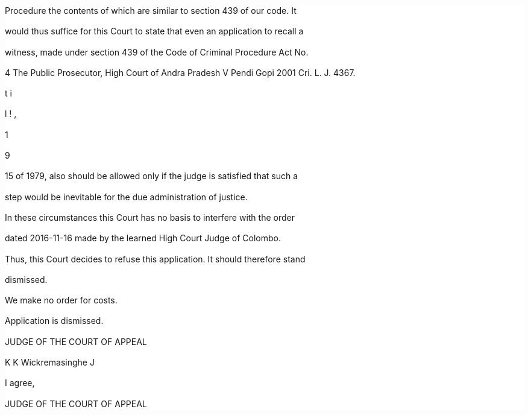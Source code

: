Procedure the contents of which are similar to section 439 of our code. It

would thus suffice for this Court to state that even an application to recall a

witness, made under section 439 of the Code of Criminal Procedure Act No.

4 The Public Prosecutor, High Court of Andra Pradesh V Pendi Gopi 2001 Cri. L. J. 4367.

t i

l ! ,

1

9

15 of 1979, also should be allowed only if the judge is satisfied that such a

step would be inevitable for the due administration of justice.

In these circumstances this Court has no basis to interfere with the order

dated 2016-11-16 made by the learned High Court Judge of Colombo.

Thus, this Court decides to refuse this application. It should therefore stand

dismissed.

We make no order for costs.

Application is dismissed.

JUDGE OF THE COURT OF APPEAL

K K Wickremasinghe J

I agree,

JUDGE OF THE COURT OF APPEAL